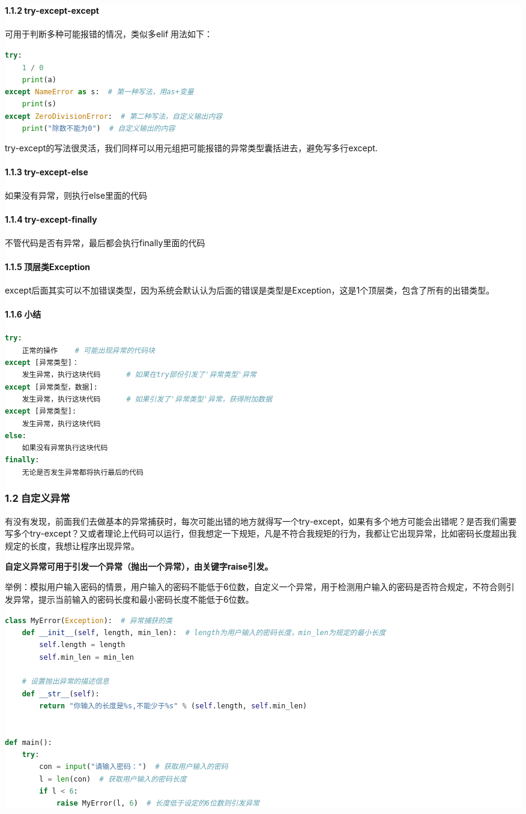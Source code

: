 #### 1.1.2 try-except-except
可用于判断多种可能报错的情况，类似多elif
用法如下：

```python
try:
    1 / 0
    print(a)
except NameError as s:  # 第一种写法，用as+变量
    print(s)
except ZeroDivisionError:  # 第二种写法，自定义输出内容
    print("除数不能为0")  # 自定义输出的内容
```
try-except的写法很灵活，我们同样可以用元组把可能报错的异常类型囊括进去，避免写多行except.

#### 1.1.3 try-except-else
如果没有异常，则执行else里面的代码

#### 1.1.4 try-except-finally
不管代码是否有异常，最后都会执行finally里面的代码

#### 1.1.5 顶层类Exception
except后面其实可以不加错误类型，因为系统会默认认为后面的错误是类型是Exception，这是1个顶层类，包含了所有的出错类型。

#### 1.1.6 小结

```python
try:    
    正常的操作    # 可能出现异常的代码块
except [异常类型]：    
    发生异常，执行这块代码      # 如果在try部份引发了'异常类型'异常
except [异常类型，数据]:    
    发生异常，执行这块代码      # 如果引发了'异常类型'异常，获得附加数据
except [异常类型]:    
    发生异常，执行这块代码
else:    
    如果没有异常执行这块代码
finally:    
    无论是否发生异常都将执行最后的代码
```

### 1.2 自定义异常

有没有发现，前面我们去做基本的异常捕获时，每次可能出错的地方就得写一个try-except，如果有多个地方可能会出错呢？是否我们需要写多个try-except？又或者理论上代码可以运行，但我想定一下规矩，凡是不符合我规矩的行为，我都让它出现异常，比如密码长度超出我规定的长度，我想让程序出现异常。

**自定义异常可用于引发一个异常（抛出一个异常），由关键字raise引发。**

举例：模拟用户输入密码的情景，用户输入的密码不能低于6位数，自定义一个异常，用于检测用户输入的密码是否符合规定，不符合则引发异常，提示当前输入的密码长度和最小密码长度不能低于6位数。
```python
class MyError(Exception):  # 异常捕获的类
    def __init__(self, length, min_len):  # length为用户输入的密码长度，min_len为规定的最小长度
        self.length = length
        self.min_len = min_len

    # 设置抛出异常的描述信息
    def __str__(self):
        return "你输入的长度是%s,不能少于%s" % (self.length, self.min_len)


def main():
    try:
        con = input("请输入密码：")  # 获取用户输入的密码
        l = len(con)  # 获取用户输入的密码长度
        if l < 6:
            raise MyError(l, 6)  # 长度低于设定的6位数则引发异常
```